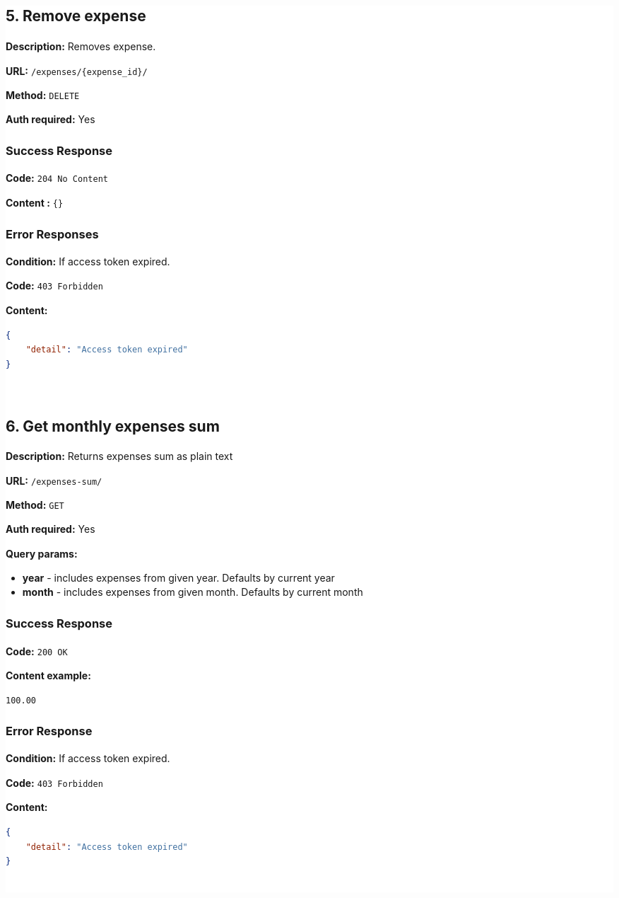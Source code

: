 ## 5. Remove expense

**Description:** Removes expense.

**URL:** `/expenses/{expense_id}/`

**Method:** `DELETE`

**Auth required:** Yes

### Success Response

**Code:** `204 No Content`

**Content :** `` {} ``

### Error Responses

**Condition:** If access token expired.

**Code:** `403 Forbidden`

**Content:**

```json
{
    "detail": "Access token expired"
}
```
&nbsp;

## 6. Get monthly expenses sum

**Description:** Returns expenses sum as plain text

**URL:** `/expenses-sum/`

**Method:** `GET`

**Auth required:** Yes

**Query params:**
* **year** - includes expenses from given year. Defaults by current year
* **month** - includes expenses from given month. Defaults by current month

### Success Response

**Code:** `200 OK`

**Content example:**

```
100.00
```

### Error Response

**Condition:** If access token expired.

**Code:** `403 Forbidden`

**Content:**

```json
{
    "detail": "Access token expired"
}
```
&nbsp;